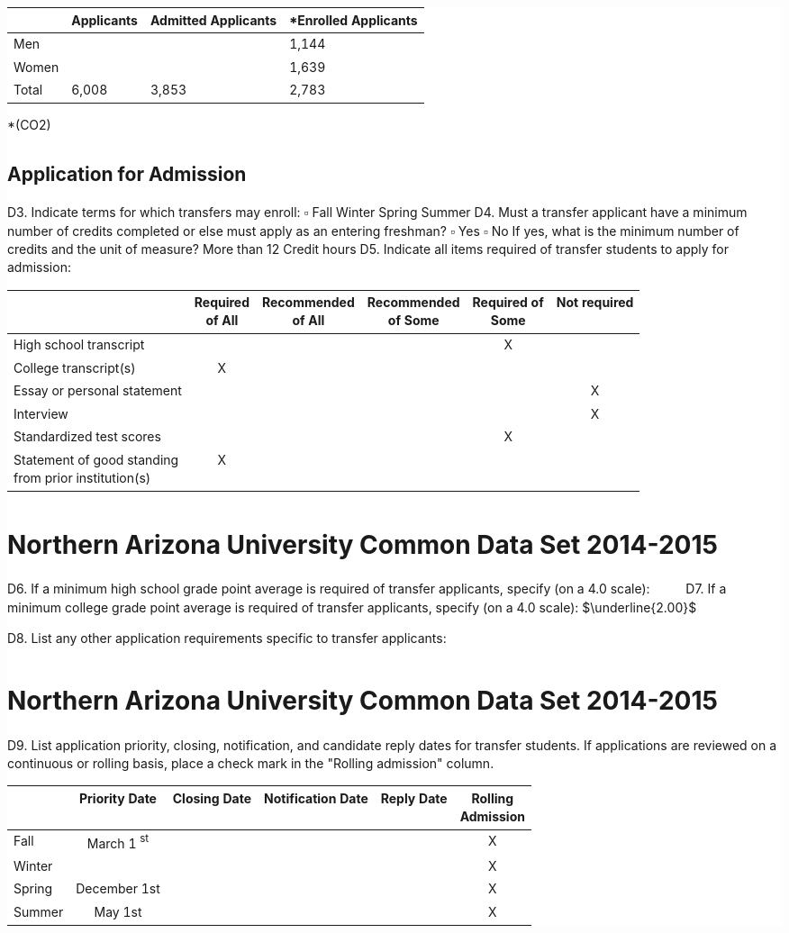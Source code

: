 |  | Applicants | Admitted Applicants | *Enrolled Applicants |
| :-- | :-- | :-- | :-- |
| Men |  |  | 1,144 |
| Women |  |  | 1,639 |
| Total | 6,008 | 3,853 | 2,783 |

*(CO2)

## Application for Admission

D3. Indicate terms for which transfers may enroll:
$\square$ Fall
Winter
Spring
Summer
D4. Must a transfer applicant have a minimum number of credits completed or else must apply as an entering freshman?
$\square$ Yes $\square$ No
If yes, what is the minimum number of credits and the unit of measure? More than 12 Credit hours
D5. Indicate all items required of transfer students to apply for admission:

|  | Required <br> of All | Recommended <br> of All | Recommended <br> of Some | Required of <br> Some | Not required |
| :-- | :--: | :--: | :--: | :--: | :--: |
| High school transcript |  |  |  | X |  |
| College transcript(s) | X |  |  |  |  |
| Essay or personal statement |  |  |  |  | X |
| Interview |  |  |  |  | X |
| Standardized test scores |  |  |  | X |  |
| Statement of good standing <br> from prior institution(s) | X |  |  |  |  |
# Northern Arizona University Common Data Set 2014-2015 

D6. If a minimum high school grade point average is required of transfer applicants, specify (on a 4.0 scale): $\qquad$
D7. If a minimum college grade point average is required of transfer applicants, specify (on a 4.0 scale): $\underline{2.00}$

D8. List any other application requirements specific to transfer applicants:
# Northern Arizona University Common Data Set 2014-2015 

D9. List application priority, closing, notification, and candidate reply dates for transfer students. If applications are reviewed on a continuous or rolling basis, place a check mark in the "Rolling admission" column.

|  | Priority Date | Closing Date | Notification Date | Reply Date | Rolling <br> Admission |
| :-- | :--: | :--: | :--: | :--: | :--: |
| Fall | March 1 ${ }^{\text {st }}$ |  |  |  | X |
| Winter |  |  |  |  | X |
| Spring | December 1st |  |  |  | X |
| Summer | May 1st |  |  |  | X |
